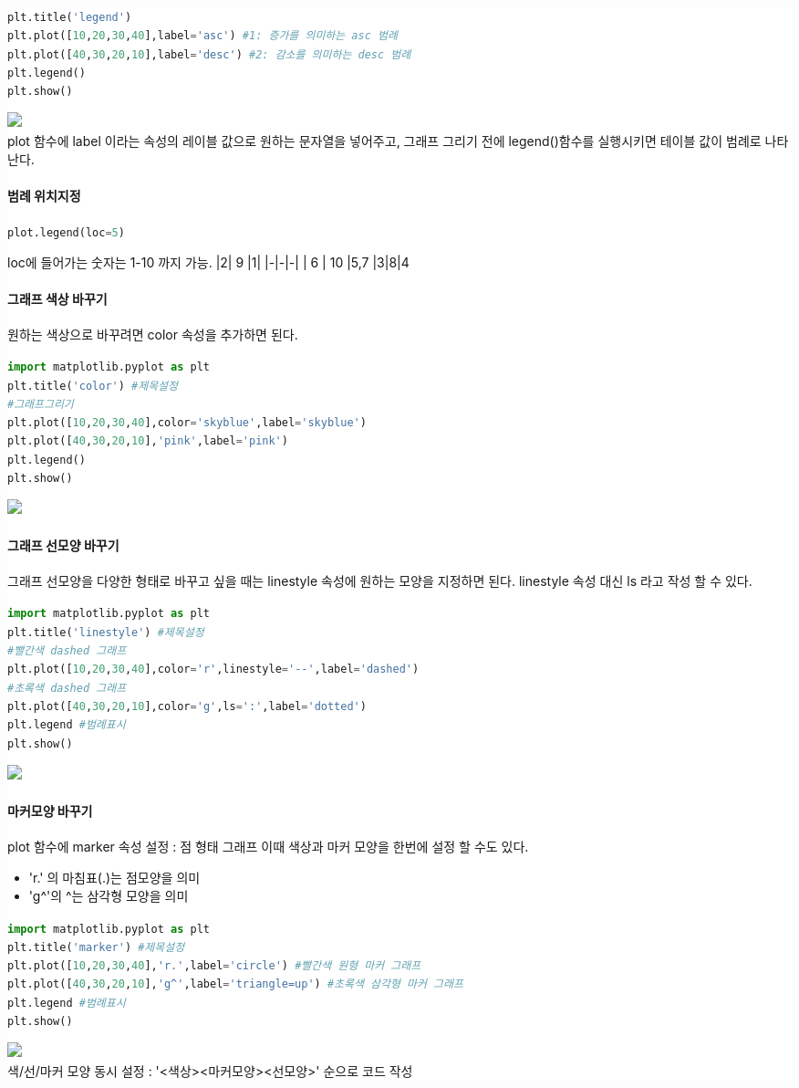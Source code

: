 ```python
plt.title('legend')
plt.plot([10,20,30,40],label='asc') #1: 증가를 의미하는 asc 범례
plt.plot([40,30,20,10],label='desc') #2: 감소를 의미하는 desc 범례
plt.legend()
plt.show()
```
![](https://blogfiles.pstatic.net/MjAyMDA0MjhfMjgx/MDAxNTg4MDQ0MTkxOTg5.PtIEX19GthqQzY8AX9-ryutemgaZfcPrdMwt9CJn7Pwg.DLlZs6fRsSdnk4_q36U6BN_7SeQhijxB7SCd8J1y6TUg.PNG.loveee_12/%EC%BA%A15.png?type=w1)  
plot 함수에 label 이라는 속성의 레이블 값으로 원하는 문자열을 넣어주고, 그래프 그리기 전에 legend()함수를 실행시키면 테이블 값이 범례로 나타난다. 
#### 범례 위치지정 
```python
plot.legend(loc=5)
``` 
loc에 들어가는 숫자는 1-10 까지 가능.
|2| 9 |1|
|-|-|-|
| 6 | 10 |5,7
|3|8|4

#### 그래프 색상 바꾸기
원하는 색상으로 바꾸려면 color 속성을 추가하면 된다.
```python
import matplotlib.pyplot as plt 
plt.title('color') #제목설정 
#그래프그리기
plt.plot([10,20,30,40],color='skyblue',label='skyblue')
plt.plot([40,30,20,10],'pink',label='pink')
plt.legend()
plt.show()
```
![](https://blogfiles.pstatic.net/MjAyMDA0MjhfMzMg/MDAxNTg4MDQ0MTkyMzA0.TpvgwIl5FjEzSQ-BZtJXJdqxNlyG4CuzWI2UcoRNu0sg.-cTwDhwzzN4QBkNQEjZ1SmzlgBT3ej1KLJCUl669SAgg.PNG.loveee_12/%EC%BA%A16.png?type=w1)  
#### 그래프 선모양 바꾸기
그래프 선모양을 다양한 형태로 바꾸고 싶을 때는 linestyle 속성에 원하는 모양을 지정하면 된다. linestyle 속성 대신 ls 라고 작성 할 수 있다. 
```python
import matplotlib.pyplot as plt
plt.title('linestyle') #제목설정
#빨간색 dashed 그래프
plt.plot([10,20,30,40],color='r',linestyle='--',label='dashed')
#초록색 dashed 그래프
plt.plot([40,30,20,10],color='g',ls=':',label='dotted')
plt.legend #범례표시
plt.show()
```
![](https://blogfiles.pstatic.net/MjAyMDA0MjhfMjQw/MDAxNTg4MDQ0MTkyNjEw.q1IFwkrZ2IFkx0VhB2Vp5KW5dMIoH6sloHxIfwr2k7og.lYVcbKbnv4US_Y_nlM2EupKR3QxHmuY_-JrNW4qOjnsg.PNG.loveee_12/%EC%BA%A17.png?type=w1)  
#### 마커모양 바꾸기 
plot 함수에 marker 속성 설정 : 점 형태 그래프 
이때 색상과 마커 모양을 한번에 설정 할 수도 있다. 
- 'r.' 의 마침표(.)는 점모양을 의미  
- 'g^'의 ^는 삼각형 모양을 의미
```python
import matplotlib.pyplot as plt
plt.title('marker') #제목설정
plt.plot([10,20,30,40],'r.',label='circle') #빨간색 원형 마커 그래프
plt.plot([40,30,20,10],'g^',label='triangle=up') #초록색 삼각형 마커 그래프
plt.legend #범례표시
plt.show()
```
![](https://blogfiles.pstatic.net/MjAyMDA0MjhfMTU1/MDAxNTg4MDQ0MTkyODk4.JMvT_piBJYgIZsqt7kD3UvQ7_QTxvBmSstYD5Wz40lwg.fjOwwCshJV2GojzWvyli7pEDL4gqOVWaB_2NPHDBoxsg.PNG.loveee_12/%EC%BA%A18.png?type=w1)  
색/선/마커 모양 동시 설정 : '<색상><마커모양><선모양>' 순으로 코드 작성 